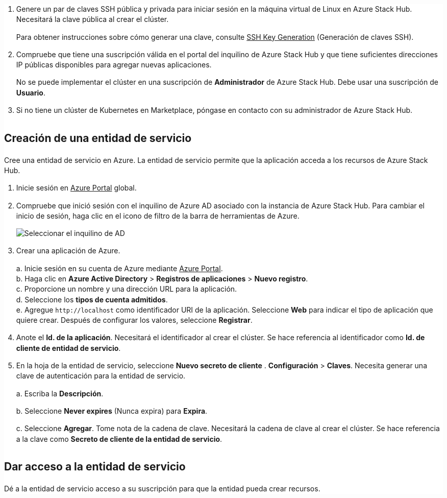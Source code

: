 1. Genere un par de claves SSH pública y privada para iniciar sesión en la máquina virtual de Linux en Azure Stack Hub. Necesitará la clave pública al crear el clúster.

    Para obtener instrucciones sobre cómo generar una clave, consulte [SSH Key Generation](azure-stack-dev-start-howto-ssh-public-key.md) (Generación de claves SSH).

1. Compruebe que tiene una suscripción válida en el portal del inquilino de Azure Stack Hub y que tiene suficientes direcciones IP públicas disponibles para agregar nuevas aplicaciones.

    No se puede implementar el clúster en una suscripción de **Administrador** de Azure Stack Hub. Debe usar una suscripción de **Usuario**. 

1. Si no tiene un clúster de Kubernetes en Marketplace, póngase en contacto con su administrador de Azure Stack Hub.

## <a name="create-a-service-principal"></a>Creación de una entidad de servicio

Cree una entidad de servicio en Azure. La entidad de servicio permite que la aplicación acceda a los recursos de Azure Stack Hub.

1. Inicie sesión en [Azure Portal](https://portal.azure.com) global.

1. Compruebe que inició sesión con el inquilino de Azure AD asociado con la instancia de Azure Stack Hub. Para cambiar el inicio de sesión, haga clic en el icono de filtro de la barra de herramientas de Azure.

    ![Seleccionar el inquilino de AD](media/azure-stack-solution-template-kubernetes-deploy/tenantselector.png)

1. Crear una aplicación de Azure.

    a. Inicie sesión en su cuenta de Azure mediante [Azure Portal](https://portal.azure.com).  
    b. Haga clic en **Azure Active Directory** > **Registros de aplicaciones** > **Nuevo registro**.  
    c. Proporcione un nombre y una dirección URL para la aplicación.  
    d. Seleccione los **tipos de cuenta admitidos**.  
    e.  Agregue `http://localhost` como identificador URI de la aplicación. Seleccione **Web** para indicar el tipo de aplicación que quiere crear. Después de configurar los valores, seleccione **Registrar**.

1. Anote el **Id. de la aplicación**. Necesitará el identificador al crear el clúster. Se hace referencia al identificador como **Id. de cliente de entidad de servicio**.

1. En la hoja de la entidad de servicio, seleccione **Nuevo secreto de cliente** . **Configuración** > **Claves**. Necesita generar una clave de autenticación para la entidad de servicio.

    a. Escriba la **Descripción**.

    b. Seleccione **Never expires** (Nunca expira) para **Expira**.

    c. Seleccione **Agregar**. Tome nota de la cadena de clave. Necesitará la cadena de clave al crear el clúster. Se hace referencia a la clave como **Secreto de cliente de la entidad de servicio**.

## <a name="give-the-service-principal-access"></a>Dar acceso a la entidad de servicio

Dé a la entidad de servicio acceso a su suscripción para que la entidad pueda crear recursos.
